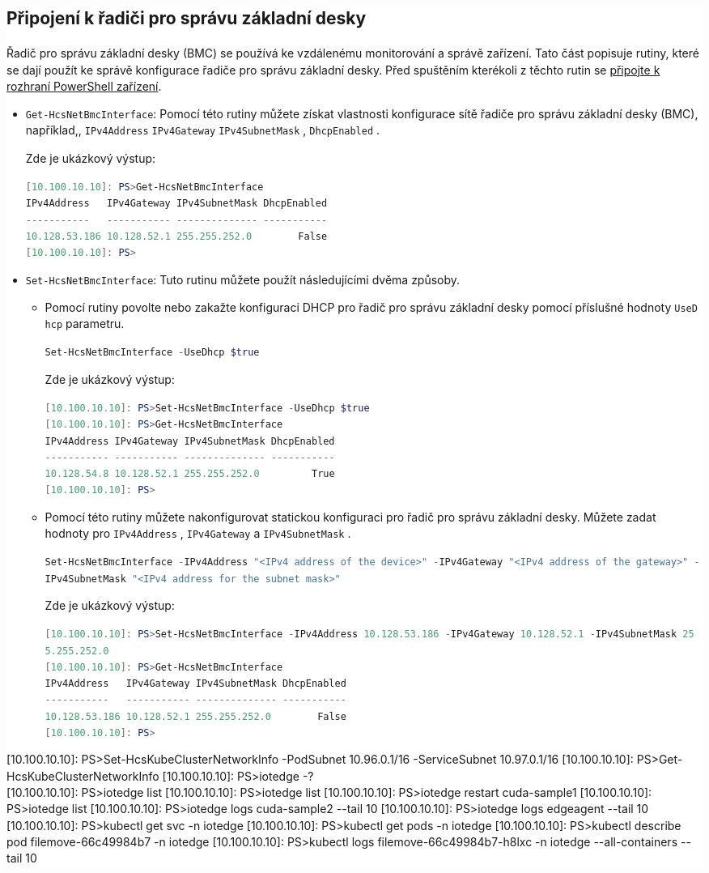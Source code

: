 ## <a name="connect-to-bmc"></a>Připojení k řadiči pro správu základní desky

Řadič pro správu základní desky (BMC) se používá ke vzdálenému monitorování a správě zařízení. Tato část popisuje rutiny, které se dají použít ke správě konfigurace řadiče pro správu základní desky. Před spuštěním kterékoli z těchto rutin se [připojte k rozhraní PowerShell zařízení](#connect-to-the-powershell-interface).

- `Get-HcsNetBmcInterface`: Pomocí této rutiny můžete získat vlastnosti konfigurace sítě řadiče pro správu základní desky (BMC), například,, `IPv4Address` `IPv4Gateway` `IPv4SubnetMask` , `DhcpEnabled` . 
    
    Zde je ukázkový výstup:
    
    ```powershell
    [10.100.10.10]: PS>Get-HcsNetBmcInterface
    IPv4Address   IPv4Gateway IPv4SubnetMask DhcpEnabled
    -----------   ----------- -------------- -----------
    10.128.53.186 10.128.52.1 255.255.252.0        False
    [10.100.10.10]: PS>
    ```
- `Set-HcsNetBmcInterface`: Tuto rutinu můžete použít následujícími dvěma způsoby.

    - Pomocí rutiny povolte nebo zakažte konfiguraci DHCP pro řadič pro správu základní desky pomocí příslušné hodnoty `UseDhcp` parametru. 

        ```powershell
        Set-HcsNetBmcInterface -UseDhcp $true
        ```

        Zde je ukázkový výstup: 

        ```powershell
        [10.100.10.10]: PS>Set-HcsNetBmcInterface -UseDhcp $true
        [10.100.10.10]: PS>Get-HcsNetBmcInterface
        IPv4Address IPv4Gateway IPv4SubnetMask DhcpEnabled
        ----------- ----------- -------------- -----------
        10.128.54.8 10.128.52.1 255.255.252.0         True
        [10.100.10.10]: PS>
        ```

    - Pomocí této rutiny můžete nakonfigurovat statickou konfiguraci pro řadič pro správu základní desky. Můžete zadat hodnoty pro `IPv4Address` , `IPv4Gateway` a `IPv4SubnetMask` . 
    
        ```powershell
        Set-HcsNetBmcInterface -IPv4Address "<IPv4 address of the device>" -IPv4Gateway "<IPv4 address of the gateway>" -IPv4SubnetMask "<IPv4 address for the subnet mask>"
        ```        
        
        Zde je ukázkový výstup: 

        ```powershell
        [10.100.10.10]: PS>Set-HcsNetBmcInterface -IPv4Address 10.128.53.186 -IPv4Gateway 10.128.52.1 -IPv4SubnetMask 255.255.252.0
        [10.100.10.10]: PS>Get-HcsNetBmcInterface
        IPv4Address   IPv4Gateway IPv4SubnetMask DhcpEnabled
        -----------   ----------- -------------- -----------
        10.128.53.186 10.128.52.1 255.255.252.0        False
        [10.100.10.10]: PS>
        ```    


[10.100.10.10]: PS>Set-HcsKubeClusterNetworkInfo -PodSubnet 10.96.0.1/16 -ServiceSubnet 10.97.0.1/16
[10.100.10.10]: PS>Get-HcsKubeClusterNetworkInfo
[10.100.10.10]: PS>iotedge -?                                                                                                                           
[10.100.10.10]: PS>iotedge list
[10.100.10.10]: PS>iotedge list
[10.100.10.10]: PS>iotedge restart cuda-sample1
[10.100.10.10]: PS>iotedge list
[10.100.10.10]: PS>iotedge logs cuda-sample2 --tail 10
[10.100.10.10]: PS>iotedge logs edgeagent --tail 10
[10.100.10.10]: PS>kubectl get svc -n iotedge
[10.100.10.10]: PS>kubectl get pods -n iotedge
[10.100.10.10]: PS>kubectl describe pod filemove-66c49984b7 -n iotedge
[10.100.10.10]: PS>kubectl logs filemove-66c49984b7-h8lxc -n iotedge --all-containers --tail 10
